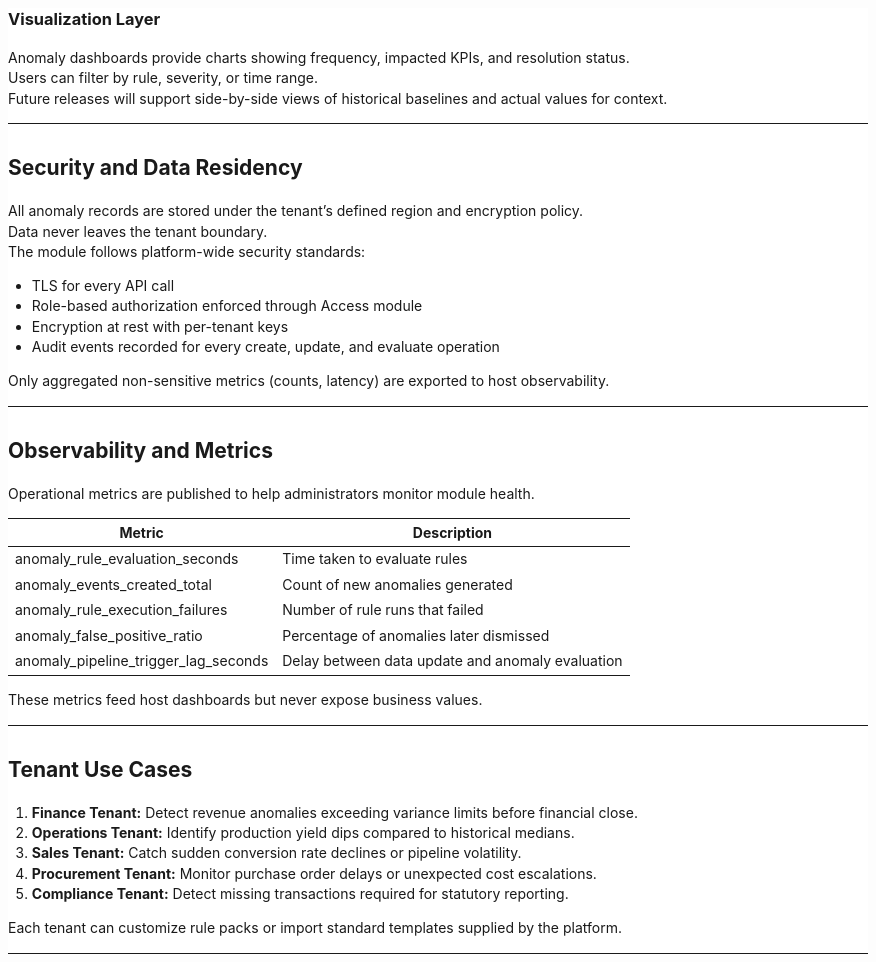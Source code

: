 ### Visualization Layer
Anomaly dashboards provide charts showing frequency, impacted KPIs, and resolution status.  
Users can filter by rule, severity, or time range.  
Future releases will support side-by-side views of historical baselines and actual values for context.

---

## Security and Data Residency

All anomaly records are stored under the tenant’s defined region and encryption policy.  
Data never leaves the tenant boundary.  
The module follows platform-wide security standards:
- TLS for every API call  
- Role-based authorization enforced through Access module  
- Encryption at rest with per-tenant keys  
- Audit events recorded for every create, update, and evaluate operation  

Only aggregated non-sensitive metrics (counts, latency) are exported to host observability.

---

## Observability and Metrics

Operational metrics are published to help administrators monitor module health.

| Metric | Description |
|---------|-------------|
| anomaly_rule_evaluation_seconds | Time taken to evaluate rules |
| anomaly_events_created_total | Count of new anomalies generated |
| anomaly_rule_execution_failures | Number of rule runs that failed |
| anomaly_false_positive_ratio | Percentage of anomalies later dismissed |
| anomaly_pipeline_trigger_lag_seconds | Delay between data update and anomaly evaluation |

These metrics feed host dashboards but never expose business values.

---

## Tenant Use Cases

1. **Finance Tenant:** Detect revenue anomalies exceeding variance limits before financial close.  
2. **Operations Tenant:** Identify production yield dips compared to historical medians.  
3. **Sales Tenant:** Catch sudden conversion rate declines or pipeline volatility.  
4. **Procurement Tenant:** Monitor purchase order delays or unexpected cost escalations.  
5. **Compliance Tenant:** Detect missing transactions required for statutory reporting.  

Each tenant can customize rule packs or import standard templates supplied by the platform.

---
